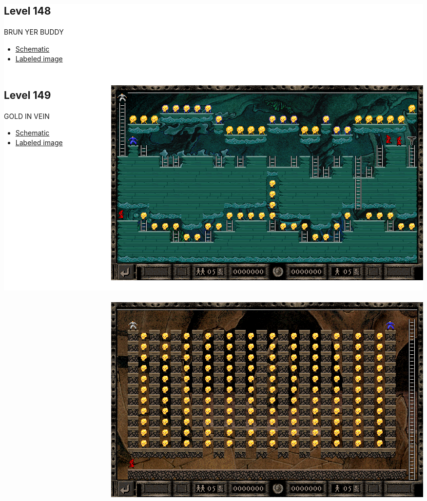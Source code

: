 ## Level 148
BRUN YER BUDDY<br>
- [Schematic](pngs_schema/148_s.png)
- <a href="pngs_labeled/LRO_MMR_2P - 148 - REEF - BRUN YER BUDDY.png">Labeled image</a>
<br clear=all><br>

<img src="pngs/149.png" align=right style="padding: 10px 0px 0px 5px;">

## Level 149
GOLD IN VEIN<br>
- [Schematic](pngs_schema/149_s.png)
- <a href="pngs_labeled/LRO_MMR_2P - 149 - REEF - GOLD IN VEIN.png">Labeled image</a>
<br clear=all><br>

<img src="pngs/150.png" align=right style="padding: 10px 0px 0px 5px;">
